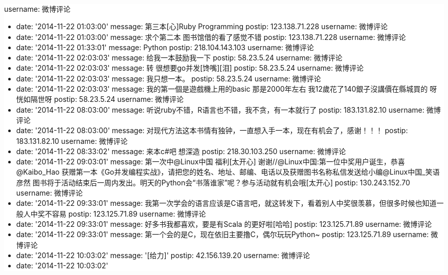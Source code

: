   username: 微博评论
- date: '2014-11-22 01:03:00'
  message: 第三本[心]Ruby Programming
  postip: 123.138.71.228
  username: 微博评论
- date: '2014-11-22 01:03:00'
  message: 求个第二本  图书馆借的看了感觉不错
  postip: 123.138.71.228
  username: 微博评论
- date: '2014-11-22 01:33:01'
  message: Python
  postip: 218.104.143.103
  username: 微博评论
- date: '2014-11-22 02:03:03'
  message: 给我一本鼓励我一下
  postip: 58.23.5.24
  username: 微博评论
- date: '2014-11-22 02:03:03'
  message: 转  很想要go并发[馋嘴][泪]
  postip: 58.23.5.24
  username: 微博评论
- date: '2014-11-22 02:03:03'
  message: 我只想一本。
  postip: 58.23.5.24
  username: 微博评论
- date: '2014-11-22 02:03:03'
  message: 我的第一個是遊戲機上用的basic 那是2000年左右 我12歲花了140銀子沒講價在縣城買的 呀恍如隔世呀
  postip: 58.23.5.24
  username: 微博评论
- date: '2014-11-22 08:03:00'
  message: 听说ruby不错，R语言也不错，我不贪，有一本就行了
  postip: 183.131.82.10
  username: 微博评论
- date: '2014-11-22 08:03:00'
  message: 对现代方法这本书情有独钟，一直想入手一本，现在有机会了，感谢！！！
  postip: 183.131.82.10
  username: 微博评论
- date: '2014-11-22 08:33:02'
  message: 来本c#吧  想深造
  postip: 218.30.103.250
  username: 微博评论
- date: '2014-11-22 09:03:01'
  message: 第一次中@Linux中国 福利[太开心] 谢谢//@Linux中国:第一位中奖用户诞生，恭喜@Kaibo_Hao 获赠第一本《Go并发编程实战》，请把您的姓名、地址、邮编、电话以及获赠图书名称私信发送给小编@Linux中国_笑语彦然
    图书将于活动结束后一周内发出。明天的Python会“书落谁家”呢？参与活动就有机会哦[太开心]
  postip: 130.243.152.70
  username: 微博评论
- date: '2014-11-22 09:33:01'
  message: 我第一次学会的语言应该是C语言吧，就这转发下，看着别人中奖很羡慕，但很多时候也知道一般人中奖不容易
  postip: 123.125.71.89
  username: 微博评论
- date: '2014-11-22 09:33:01'
  message: 好多书我都喜欢，要是有Scala 的更好啦[哈哈]
  postip: 123.125.71.89
  username: 微博评论
- date: '2014-11-22 09:33:01'
  message: 第一个会的是C，现在依旧主要撸C，偶尔玩玩Python~
  postip: 123.125.71.89
  username: 微博评论
- date: '2014-11-22 10:03:02'
  message: '[给力]'
  postip: 42.156.139.20
  username: 微博评论
- date: '2014-11-22 10:03:02'